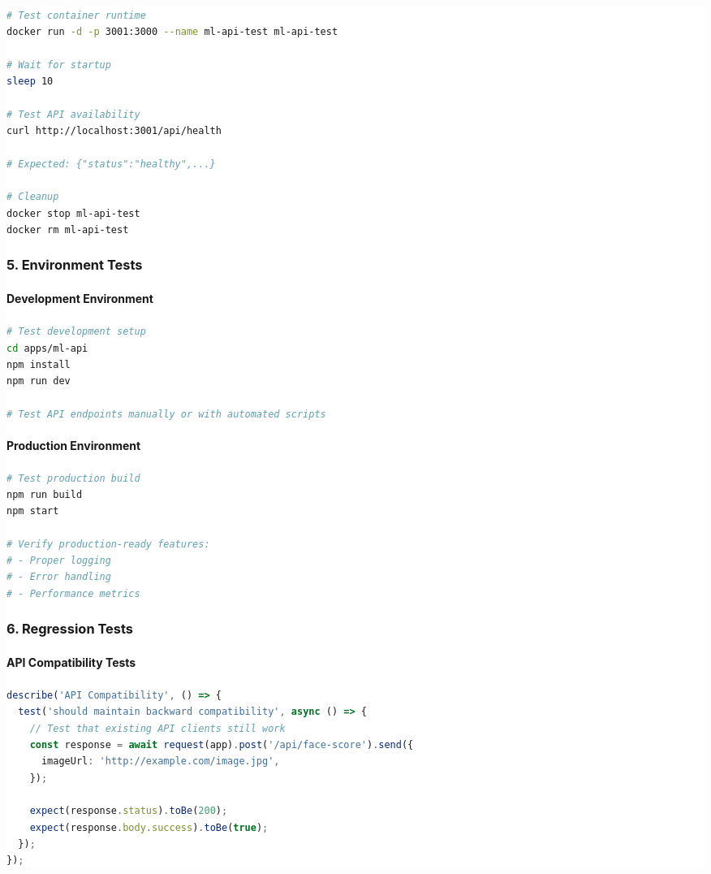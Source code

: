 ```bash
# Test container runtime
docker run -d -p 3001:3000 --name ml-api-test ml-api-test

# Wait for startup
sleep 10

# Test API availability
curl http://localhost:3001/api/health

# Expected: {"status":"healthy",...}

# Cleanup
docker stop ml-api-test
docker rm ml-api-test
```

### 5. Environment Tests

#### Development Environment

```bash
# Test development setup
cd apps/ml-api
npm install
npm run dev

# Test API endpoints manually or with automated scripts
```

#### Production Environment

```bash
# Test production build
npm run build
npm start

# Verify production-ready features:
# - Proper logging
# - Error handling
# - Performance metrics
```

### 6. Regression Tests

#### API Compatibility Tests

```typescript
describe('API Compatibility', () => {
  test('should maintain backward compatibility', async () => {
    // Test that existing API clients still work
    const response = await request(app).post('/api/face-score').send({
      imageUrl: 'http://example.com/image.jpg',
    });

    expect(response.status).toBe(200);
    expect(response.body.success).toBe(true);
  });
});
```
